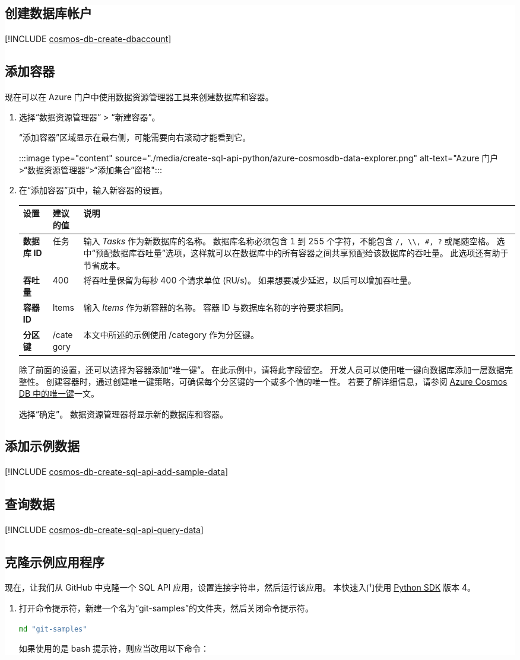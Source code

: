 ## <a name="create-a-database-account"></a>创建数据库帐户

[!INCLUDE [cosmos-db-create-dbaccount](../../includes/cosmos-db-create-dbaccount.md)]

## <a name="add-a-container"></a>添加容器

现在可以在 Azure 门户中使用数据资源管理器工具来创建数据库和容器。 

1. 选择“数据资源管理器” > “新建容器”。  
    
    “添加容器”区域显示在最右侧，可能需要向右滚动才能看到它。

    :::image type="content" source="./media/create-sql-api-python/azure-cosmosdb-data-explorer.png" alt-text="Azure 门户 >“数据资源管理器”>“添加集合”窗格":::

2. 在“添加容器”页中，输入新容器的设置。

    |设置|建议的值|说明
    |---|---|---|
    |**数据库 ID**|任务|输入 *Tasks* 作为新数据库的名称。 数据库名称必须包含 1 到 255 个字符，不能包含 `/, \\, #, ?` 或尾随空格。 选中“预配数据库吞吐量”选项，这样就可以在数据库中的所有容器之间共享预配给该数据库的吞吐量。 此选项还有助于节省成本。 |
    |**吞吐量**|400|将吞吐量保留为每秒 400 个请求单位 (RU/s)。 如果想要减少延迟，以后可以增加吞吐量。| 
    |**容器 ID**|Items|输入 *Items* 作为新容器的名称。 容器 ID 与数据库名称的字符要求相同。|
    |**分区键**| /category| 本文中所述的示例使用 /category 作为分区键。|
    
    除了前面的设置，还可以选择为容器添加“唯一键”。 在此示例中，请将此字段留空。 开发人员可以使用唯一键向数据库添加一层数据完整性。 创建容器时，通过创建唯一键策略，可确保每个分区键的一个或多个值的唯一性。 若要了解详细信息，请参阅 [Azure Cosmos DB 中的唯一键](unique-keys.md)一文。
    
    选择“确定”。 数据资源管理器将显示新的数据库和容器。

## <a name="add-sample-data"></a>添加示例数据

[!INCLUDE [cosmos-db-create-sql-api-add-sample-data](../../includes/cosmos-db-create-sql-api-add-sample-data.md)]

## <a name="query-your-data"></a>查询数据

[!INCLUDE [cosmos-db-create-sql-api-query-data](../../includes/cosmos-db-create-sql-api-query-data.md)]

## <a name="clone-the-sample-application"></a>克隆示例应用程序

现在，让我们从 GitHub 中克隆一个 SQL API 应用，设置连接字符串，然后运行该应用。 本快速入门使用 [Python SDK](https://pypi.org/project/azure-cosmos/#history) 版本 4。

1. 打开命令提示符，新建一个名为“git-samples”的文件夹，然后关闭命令提示符。

    ```cmd
    md "git-samples"
    ```
   如果使用的是 bash 提示符，则应当改用以下命令：
